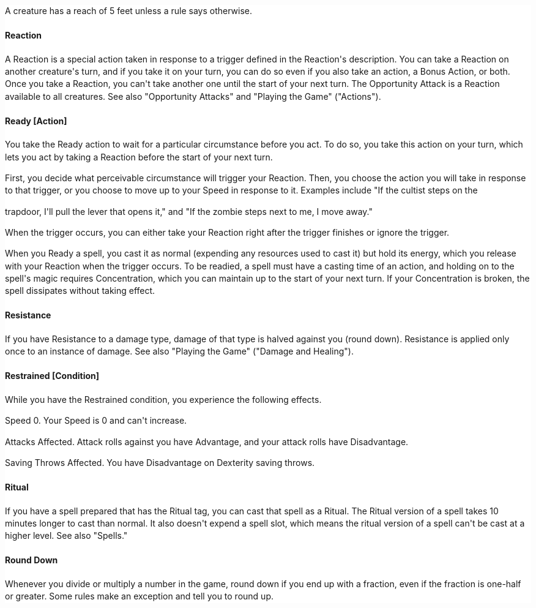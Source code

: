 A creature has a reach of 5 feet unless a rule says otherwise.

#### Reaction

A Reaction is a special action taken in response to a trigger defined in the Reaction's description. You can take a Reaction on another creature's turn, and if you take it on your turn, you can do so even if you also take an action, a Bonus Action, or both. Once you take a Reaction, you can't take another one until the start of your next turn. The Opportunity Attack is a Reaction available to all creatures. See also "Opportunity Attacks" and "Playing the Game" ("Actions").

#### Ready [Action]

You take the Ready action to wait for a particular circumstance before you act. To do so, you take this action on your turn, which lets you act by taking a Reaction before the start of your next turn.

First, you decide what perceivable circumstance will trigger your Reaction. Then, you choose the action you will take in response to that trigger, or you choose to move up to your Speed in response to it. Examples include "If the cultist steps on the

trapdoor, I'll pull the lever that opens it," and "If the zombie steps next to me, I move away."

When the trigger occurs, you can either take your Reaction right after the trigger finishes or ignore the trigger.

When you Ready a spell, you cast it as normal (expending any resources used to cast it) but hold its energy, which you release with your Reaction when the trigger occurs. To be readied, a spell must have a casting time of an action, and holding on to the spell's magic requires Concentration, which you can maintain up to the start of your next turn. If your Concentration is broken, the spell dissipates without taking effect.

#### Resistance

If you have Resistance to a damage type, damage of that type is halved against you (round down). Resistance is applied only once to an instance of damage. See also "Playing the Game" ("Damage and Healing").

#### Restrained [Condition]

While you have the Restrained condition, you experience the following effects.

Speed 0. Your Speed is 0 and can't increase.

Attacks Affected. Attack rolls against you have Advantage, and your attack rolls have Disadvantage.

Saving Throws Affected. You have Disadvantage on Dexterity saving throws.

#### Ritual

If you have a spell prepared that has the Ritual tag, you can cast that spell as a Ritual. The Ritual version of a spell takes 10 minutes longer to cast than normal. It also doesn't expend a spell slot, which means the ritual version of a spell can't be cast at a higher level. See also "Spells."

#### Round Down

Whenever you divide or multiply a number in the game, round down if you end up with a fraction, even if the fraction is one-half or greater. Some rules make an exception and tell you to round up.
